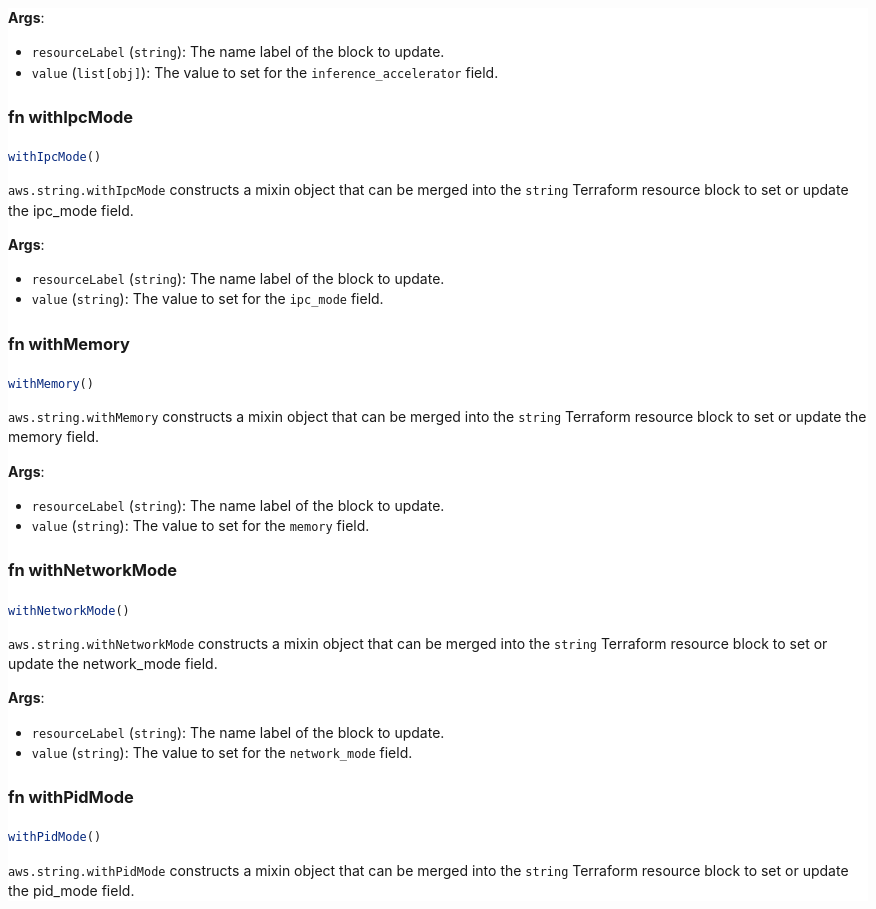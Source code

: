 
**Args**:
  - `resourceLabel` (`string`): The name label of the block to update.
  - `value` (`list[obj]`): The value to set for the `inference_accelerator` field.


### fn withIpcMode

```ts
withIpcMode()
```

`aws.string.withIpcMode` constructs a mixin object that can be merged into the `string`
Terraform resource block to set or update the ipc_mode field.



**Args**:
  - `resourceLabel` (`string`): The name label of the block to update.
  - `value` (`string`): The value to set for the `ipc_mode` field.


### fn withMemory

```ts
withMemory()
```

`aws.string.withMemory` constructs a mixin object that can be merged into the `string`
Terraform resource block to set or update the memory field.



**Args**:
  - `resourceLabel` (`string`): The name label of the block to update.
  - `value` (`string`): The value to set for the `memory` field.


### fn withNetworkMode

```ts
withNetworkMode()
```

`aws.string.withNetworkMode` constructs a mixin object that can be merged into the `string`
Terraform resource block to set or update the network_mode field.



**Args**:
  - `resourceLabel` (`string`): The name label of the block to update.
  - `value` (`string`): The value to set for the `network_mode` field.


### fn withPidMode

```ts
withPidMode()
```

`aws.string.withPidMode` constructs a mixin object that can be merged into the `string`
Terraform resource block to set or update the pid_mode field.
